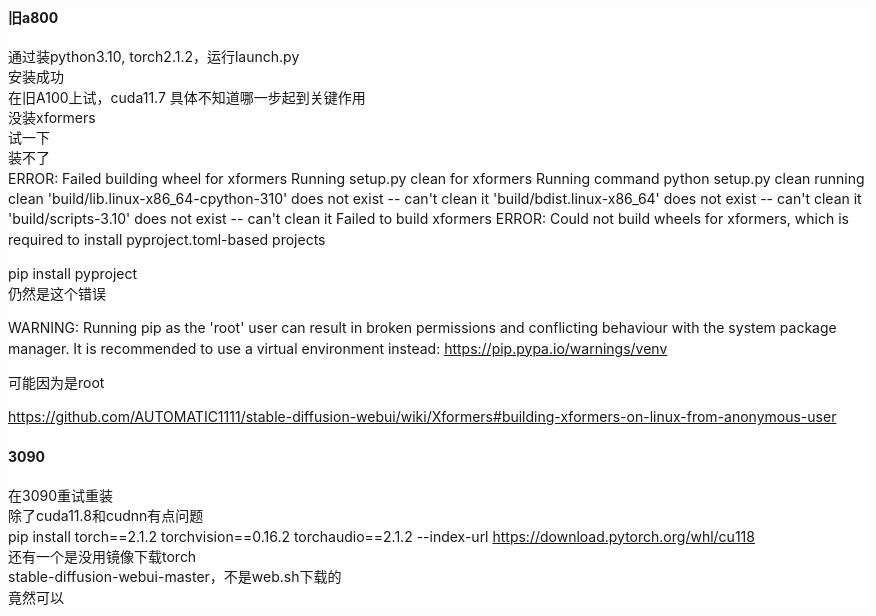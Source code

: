 
#### 旧a800
通过装python3.10, torch2.1.2，运行launch.py    
安装成功  
在旧A100上试，cuda11.7
具体不知道哪一步起到关键作用   
没装xformers  
试一下    
装不了   
ERROR: Failed building wheel for xformers
  Running setup.py clean for xformers
  Running command python setup.py clean
  running clean
  'build/lib.linux-x86_64-cpython-310' does not exist -- can't clean it
  'build/bdist.linux-x86_64' does not exist -- can't clean it
  'build/scripts-3.10' does not exist -- can't clean it
Failed to build xformers
ERROR: Could not build wheels for xformers, which is required to install pyproject.toml-based projects    

pip install pyproject    
仍然是这个错误    

WARNING: Running pip as the 'root' user can result in broken permissions and conflicting behaviour with the system package manager. It is recommended to use a virtual environment instead: https://pip.pypa.io/warnings/venv    

可能因为是root   

https://github.com/AUTOMATIC1111/stable-diffusion-webui/wiki/Xformers#building-xformers-on-linux-from-anonymous-user   





#### 3090
在3090重试重装   
除了cuda11.8和cudnn有点问题    
pip install torch==2.1.2 torchvision==0.16.2 torchaudio==2.1.2 --index-url https://download.pytorch.org/whl/cu118      
还有一个是没用镜像下载torch   
stable-diffusion-webui-master，不是web.sh下载的    
竟然可以    